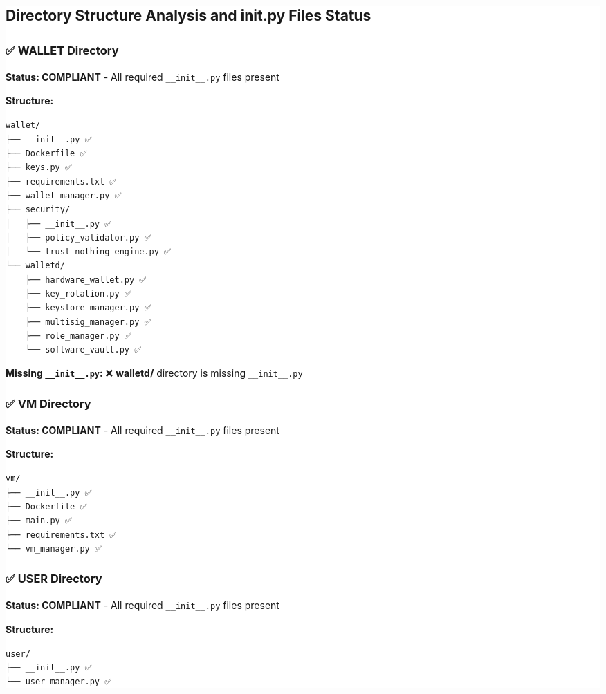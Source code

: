 
## Directory Structure Analysis and __init__.py Files Status

### ✅ **WALLET** Directory
**Status: COMPLIANT** - All required `__init__.py` files present

**Structure:**
```
wallet/
├── __init__.py ✅
├── Dockerfile ✅
├── keys.py ✅
├── requirements.txt ✅
├── wallet_manager.py ✅
├── security/
│   ├── __init__.py ✅
│   ├── policy_validator.py ✅
│   └── trust_nothing_engine.py ✅
└── walletd/
    ├── hardware_wallet.py ✅
    ├── key_rotation.py ✅
    ├── keystore_manager.py ✅
    ├── multisig_manager.py ✅
    ├── role_manager.py ✅
    └── software_vault.py ✅
```

**Missing `__init__.py`:** ❌ **walletd/** directory is missing `__init__.py`

### ✅ **VM** Directory
**Status: COMPLIANT** - All required `__init__.py` files present

**Structure:**
```
vm/
├── __init__.py ✅
├── Dockerfile ✅
├── main.py ✅
├── requirements.txt ✅
└── vm_manager.py ✅
```

### ✅ **USER** Directory
**Status: COMPLIANT** - All required `__init__.py` files present

**Structure:**
```
user/
├── __init__.py ✅
└── user_manager.py ✅
```
